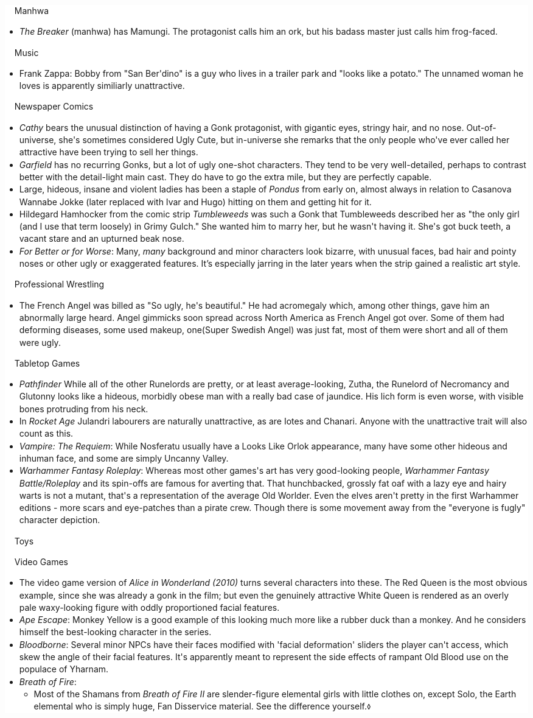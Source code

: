     Manhwa 

-   _The Breaker_ (manhwa) has Mamungi. The protagonist calls him an ork, but his badass master just calls him frog-faced.

    Music 

-   Frank Zappa: Bobby from "San Ber'dino" is a guy who lives in a trailer park and "looks like a potato." The unnamed woman he loves is apparently similiarly unattractive.

    Newspaper Comics 

-   _Cathy_ bears the unusual distinction of having a Gonk protagonist, with gigantic eyes, stringy hair, and no nose. Out-of-universe, she's sometimes considered Ugly Cute, but in-universe she remarks that the only people who've ever called her attractive have been trying to sell her things.
-   _Garfield_ has no recurring Gonks, but a lot of ugly one-shot characters. They tend to be very well-detailed, perhaps to contrast better with the detail-light main cast. They do have to go the extra mile, but they are perfectly capable.
-   Large, hideous, insane and violent ladies has been a staple of _Pondus_ from early on, almost always in relation to Casanova Wannabe Jokke (later replaced with Ivar and Hugo) hitting on them and getting hit for it.
-   Hildegard Hamhocker from the comic strip _Tumbleweeds_ was such a Gonk that Tumbleweeds described her as "the only girl (and I use that term loosely) in Grimy Gulch." She wanted him to marry her, but he wasn't having it. She's got buck teeth, a vacant stare and an upturned beak nose.
-   _For Better or for Worse_: Many, _many_ background and minor characters look bizarre, with unusual faces, bad hair and pointy noses or other ugly or exaggerated features. It’s especially jarring in the later years when the strip gained a realistic art style.

    Professional Wrestling 

-   The French Angel was billed as "So ugly, he's beautiful." He had acromegaly which, among other things, gave him an abnormally large heard. Angel gimmicks soon spread across North America as French Angel got over. Some of them had deforming diseases, some used makeup, one(Super Swedish Angel) was just fat, most of them were short and all of them were ugly.

    Tabletop Games 

-   _Pathfinder_ While all of the other Runelords are pretty, or at least average-looking, Zutha, the Runelord of Necromancy and Glutonny looks like a hideous, morbidly obese man with a really bad case of jaundice. His lich form is even worse, with visible bones protruding from his neck.
-   In _Rocket Age_ Julandri labourers are naturally unattractive, as are Iotes and Chanari. Anyone with the unattractive trait will also count as this.
-   _Vampire: The Requiem_: While Nosferatu usually have a Looks Like Orlok appearance, many have some other hideous and inhuman face, and some are simply Uncanny Valley.
-   _Warhammer Fantasy Roleplay_: Whereas most other games's art has very good-looking people, _Warhammer Fantasy Battle/Roleplay_ and its spin-offs are famous for averting that. That hunchbacked, grossly fat oaf with a lazy eye and hairy warts is not a mutant, that's a representation of the average Old Worlder. Even the elves aren't pretty in the first Warhammer editions - more scars and eye-patches than a pirate crew. Though there is some movement away from the "everyone is fugly" character depiction.

    Toys 

    Video Games 

-   The video game version of _Alice in Wonderland (2010)_ turns several characters into these. The Red Queen is the most obvious example, since she was already a gonk in the film; but even the genuinely attractive White Queen is rendered as an overly pale waxy-looking figure with oddly proportioned facial features.
-   _Ape Escape_: Monkey Yellow is a good example of this looking much more like a rubber duck than a monkey. And he considers himself the best-looking character in the series.
-   _Bloodborne_: Several minor NPCs have their faces modified with 'facial deformation' sliders the player can't access, which skew the angle of their facial features. It's apparently meant to represent the side effects of rampant Old Blood use on the populace of Yharnam.
-   _Breath of Fire_:
    -   Most of the Shamans from _Breath of Fire II_ are slender-figure elemental girls with little clothes on, except Solo, the Earth elemental who is simply huge, Fan Disservice material. See the difference yourself.<small>◊</small>